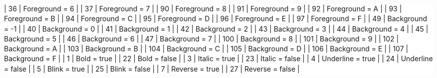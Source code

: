 | 36 | Foreground = 6 |
| 37 | Foreground = 7 |
| 90 | Foreground = 8 |
| 91 | Foreground = 9 |
| 92 | Foreground = A |
| 93 | Foreground = B |
| 94 | Foreground = C |
| 95 | Foreground = D |
| 96 | Foreground = E |
| 97 | Foreground = F |
| 49 | Background = \-1 |
| 40 | Background = 0 |
| 41 | Background = 1 |
| 42 | Background = 2 |
| 43 | Background = 3 |
| 44 | Background = 4 |
| 45 | Background = 5 |
| 46 | Background = 6 |
| 47 | Background = 7 |
| 100 | Background = 8 |
| 101 | Background = 9 |
| 102 | Background = A |
| 103 | Background = B |
| 104 | Background = C |
| 105 | Background = D |
| 106 | Background = E |
| 107 | Background = F |
| 1 | Bold = true |
| 22 | Bold = false |
| 3 | Italic = true |
| 23 | Italic = false |
| 4 | Underline = true |
| 24 | Underline = false |
| 5 | Blink = true |
| 25 | Blink = false |
| 7 | Reverse = true |
| 27 | Reverse = false |
